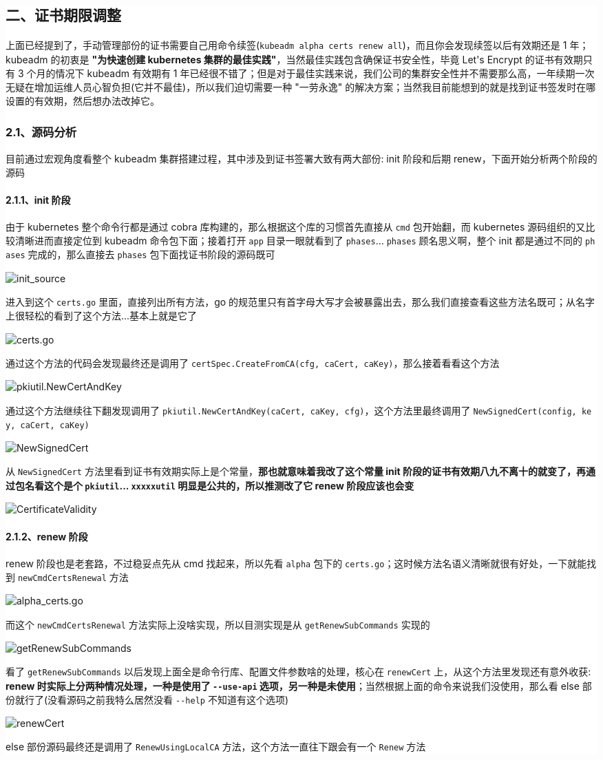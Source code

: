 ## 二、证书期限调整

上面已经提到了，手动管理部份的证书需要自己用命令续签(`kubeadm alpha certs renew all`)，而且你会发现续签以后有效期还是 1 年；kubeadm 的初衷是 **"为快速创建 kubernetes 集群的最佳实践"**，当然最佳实践包含确保证书安全性，毕竟 Let's Encrypt 的证书有效期只有 3 个月的情况下 kubeadm 有效期有 1 年已经很不错了；但是对于最佳实践来说，我们公司的集群安全性并不需要那么高，一年续期一次无疑在增加运维人员心智负担(它并不最佳)，所以我们迫切需要一种 "一劳永逸" 的解决方案；当然我目前能想到的就是找到证书签发时在哪设置的有效期，然后想办法改掉它。

### 2.1、源码分析

目前通过宏观角度看整个 kubeadm 集群搭建过程，其中涉及到证书签署大致有两大部份: init  阶段和后期 renew，下面开始分析两个阶段的源码

#### 2.1.1、init 阶段

由于 kubernetes 整个命令行都是通过 cobra 库构建的，那么根据这个库的习惯首先直接从 `cmd` 包开始翻，而 kubernetes 源码组织的又比较清晰进而直接定位到 kubeadm 命令包下面；接着打开 `app` 目录一眼就看到了 `phases`... `phases` 顾名思义啊，整个 init 都是通过不同的 `phases` 完成的，那么直接去 `phases` 包下面找证书阶段的源码既可

![init_source](http://cdn.oss.link/markdown/ssdo7.jpg)

进入到这个 `certs.go` 里面，直接列出所有方法，go 的规范里只有首字母大写才会被暴露出去，那么我们直接查看这些方法名既可；从名字上很轻松的看到了这个方法...基本上就是它了

![certs.go](http://cdn.oss.link/markdown/uoqx4.jpg)

通过这个方法的代码会发现最终还是调用了 `certSpec.CreateFromCA(cfg, caCert, caKey)`，那么接着看看这个方法

![pkiutil.NewCertAndKey](http://cdn.oss.link/markdown/psrho.jpg)

通过这个方法继续往下翻发现调用了 `pkiutil.NewCertAndKey(caCert, caKey, cfg)`，这个方法里最终调用了 `NewSignedCert(config, key, caCert, caKey)`

![NewSignedCert](http://cdn.oss.link/markdown/nel5u.jpg)

从 `NewSignedCert` 方法里看到证书有效期实际上是个常量，**那也就意味着我改了这个常量 init 阶段的证书有效期八九不离十的就变了，再通过包名看这个是个 `pkiutil`... `xxxxxutil` 明显是公共的，所以推测改了它 renew 阶段应该也会变**

![CertificateValidity](http://cdn.oss.link/markdown/t3amy.jpg)

#### 2.1.2、renew 阶段

renew 阶段也是老套路，不过稳妥点先从 cmd 找起来，所以先看 `alpha` 包下的 `certs.go`；这时候方法名语义清晰就很有好处，一下就能找到 `newCmdCertsRenewal` 方法

![alpha_certs.go](http://cdn.oss.link/markdown/amupo.jpg)

而这个 `newCmdCertsRenewal` 方法实际上没啥实现，所以目测实现是从 `getRenewSubCommands` 实现的

![getRenewSubCommands](http://cdn.oss.link/markdown/8c38y.jpg)

看了 `getRenewSubCommands` 以后发现上面全是命令行库、配置文件参数啥的处理，核心在 `renewCert` 上，从这个方法里发现还有意外收获: **renew 时实际上分两种情况处理，一种是使用了 `--use-api` 选项，另一种是未使用**；当然根据上面的命令来说我们没使用，那么看 else 部份就行了(没看源码之前我特么居然没看 `--help` 不知道有这个选项)

![renewCert](http://cdn.oss.link/markdown/9zsgp.jpg)

else 部份源码最终还是调用了 `RenewUsingLocalCA` 方法，这个方法一直往下跟会有一个 `Renew` 方法

